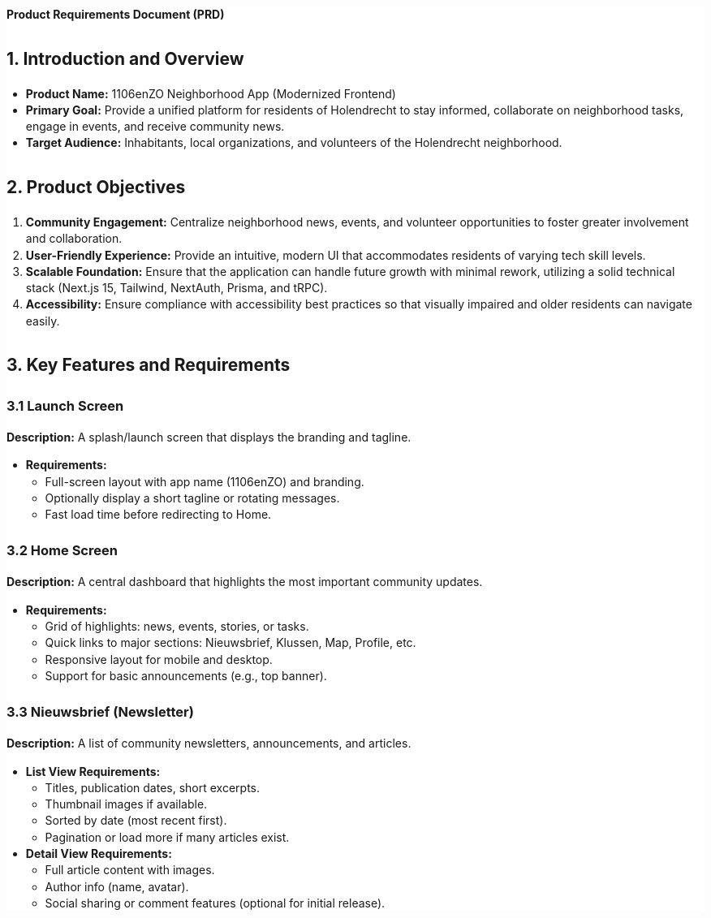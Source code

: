 **Product Requirements Document (PRD)**

## 1. Introduction and Overview

- **Product Name:** 1106enZO Neighborhood App (Modernized Frontend)
- **Primary Goal:** Provide a unified platform for residents of Holendrecht to stay informed,
  collaborate on neighborhood tasks, engage in events, and receive community news.
- **Target Audience:** Inhabitants, local organizations, and volunteers of the Holendrecht
  neighborhood.

## 2. Product Objectives

1. **Community Engagement:** Centralize neighborhood news, events, and volunteer opportunities to
   foster greater involvement and collaboration.
2. **User-Friendly Experience:** Provide an intuitive, modern UI that accommodates residents of
   varying tech skill levels.
3. **Scalable Foundation:** Ensure that the application can handle future growth with minimal
   rework, utilizing a solid technical stack (Next.js 15, Tailwind, NextAuth, Prisma, and tRPC).
4. **Accessibility:** Ensure compliance with accessibility best practices so that visually impaired
   and older residents can navigate easily.

## 3. Key Features and Requirements

### 3.1 Launch Screen

**Description:** A splash/launch screen that displays the branding and tagline.

- **Requirements:**
  - Full-screen layout with app name (1106enZO) and branding.
  - Optionally display a short tagline or rotating messages.
  - Fast load time before redirecting to Home.

### 3.2 Home Screen

**Description:** A central dashboard that highlights the most important community updates.

- **Requirements:**
  - Grid of highlights: news, events, stories, or tasks.
  - Quick links to major sections: Nieuwsbrief, Klussen, Map, Profile, etc.
  - Responsive layout for mobile and desktop.
  - Support for basic announcements (e.g., top banner).

### 3.3 Nieuwsbrief (Newsletter)

**Description:** A list of community newsletters, announcements, and articles.

- **List View Requirements:**
  - Titles, publication dates, short excerpts.
  - Thumbnail images if available.
  - Sorted by date (most recent first).
  - Pagination or load more if many articles exist.
- **Detail View Requirements:**
  - Full article content with images.
  - Author info (name, avatar).
  - Social sharing or comment features (optional for initial release).
